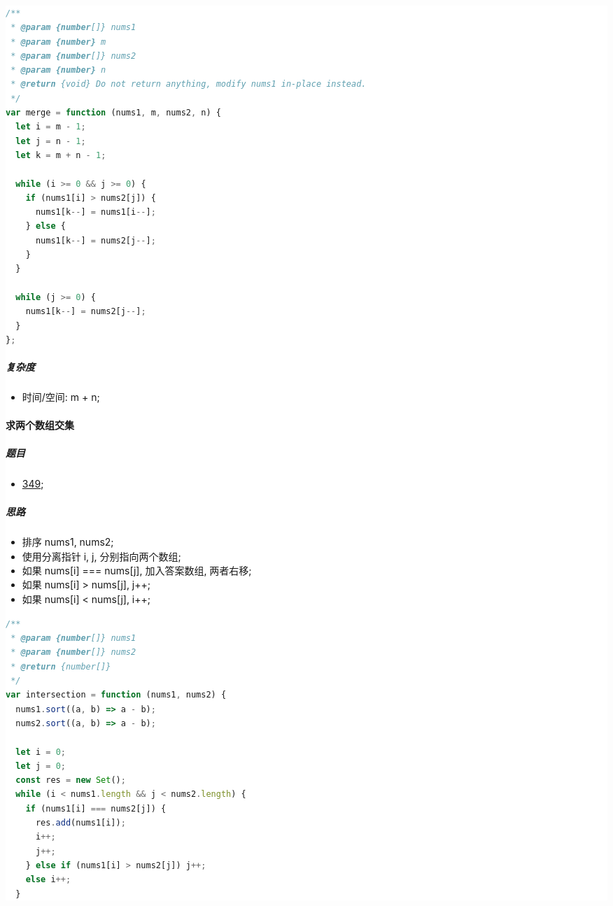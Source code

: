 ```typescript
/**
 * @param {number[]} nums1
 * @param {number} m
 * @param {number[]} nums2
 * @param {number} n
 * @return {void} Do not return anything, modify nums1 in-place instead.
 */
var merge = function (nums1, m, nums2, n) {
  let i = m - 1;
  let j = n - 1;
  let k = m + n - 1;

  while (i >= 0 && j >= 0) {
    if (nums1[i] > nums2[j]) {
      nums1[k--] = nums1[i--];
    } else {
      nums1[k--] = nums2[j--];
    }
  }

  while (j >= 0) {
    nums1[k--] = nums2[j--];
  }
};
```

##### 复杂度

- 时间/空间: m + n;

#### 求两个数组交集

##### 题目

- [349](https://leetcode.cn/problems/intersection-of-two-arrays/);

##### 思路

- 排序 nums1, nums2;
- 使用分离指针 i, j, 分别指向两个数组;
- 如果 nums[i] === nums[j], 加入答案数组, 两者右移;
- 如果 nums[i] > nums[j], j++;
- 如果 nums[i] < nums[j], i++;

```typescript
/**
 * @param {number[]} nums1
 * @param {number[]} nums2
 * @return {number[]}
 */
var intersection = function (nums1, nums2) {
  nums1.sort((a, b) => a - b);
  nums2.sort((a, b) => a - b);

  let i = 0;
  let j = 0;
  const res = new Set();
  while (i < nums1.length && j < nums2.length) {
    if (nums1[i] === nums2[j]) {
      res.add(nums1[i]);
      i++;
      j++;
    } else if (nums1[i] > nums2[j]) j++;
    else i++;
  }
```